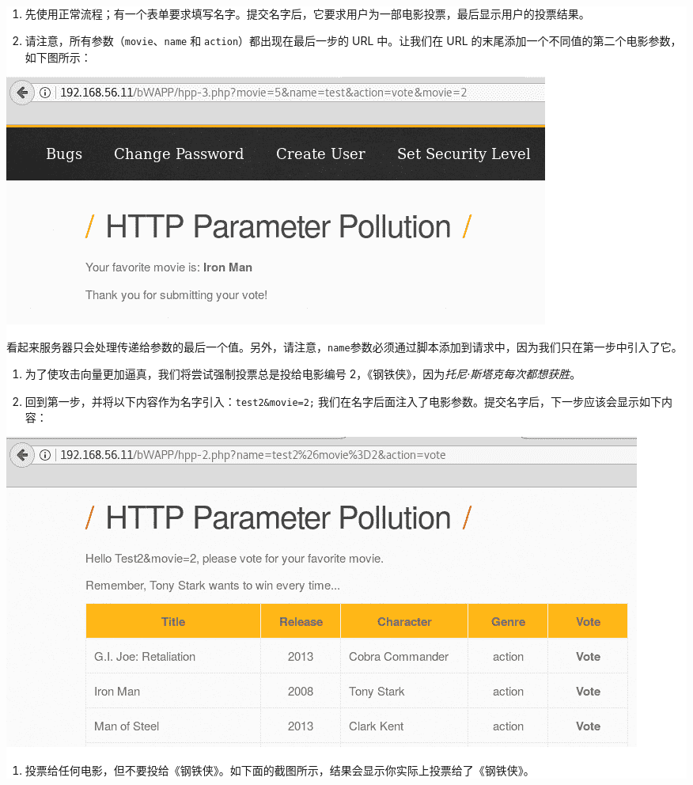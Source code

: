 1.  先使用正常流程；有一个表单要求填写名字。提交名字后，它要求用户为一部电影投票，最后显示用户的投票结果。

1.  请注意，所有参数（`movie`、`name` 和 `action`）都出现在最后一步的 URL 中。让我们在 URL 的末尾添加一个不同值的第二个电影参数，如下图所示：

![](img/cc13220b-3937-4c47-9c7e-fb56babb61e7.png)

看起来服务器只会处理传递给参数的最后一个值。另外，请注意，`name`参数必须通过脚本添加到请求中，因为我们只在第一步中引入了它。

1.  为了使攻击向量更加逼真，我们将尝试强制投票总是投给电影编号 2，《钢铁侠》，因为*托尼·斯塔克每次都想获胜*。

1.  回到第一步，并将以下内容作为名字引入：`test2&movie=2;` 我们在名字后面注入了电影参数。提交名字后，下一步应该会显示如下内容：

![](img/67747942-da5b-4b02-bcfc-00540c9f0ef1.png)

1.  投票给任何电影，但不要投给《钢铁侠》。如下面的截图所示，结果会显示你实际上投票给了《钢铁侠》。
